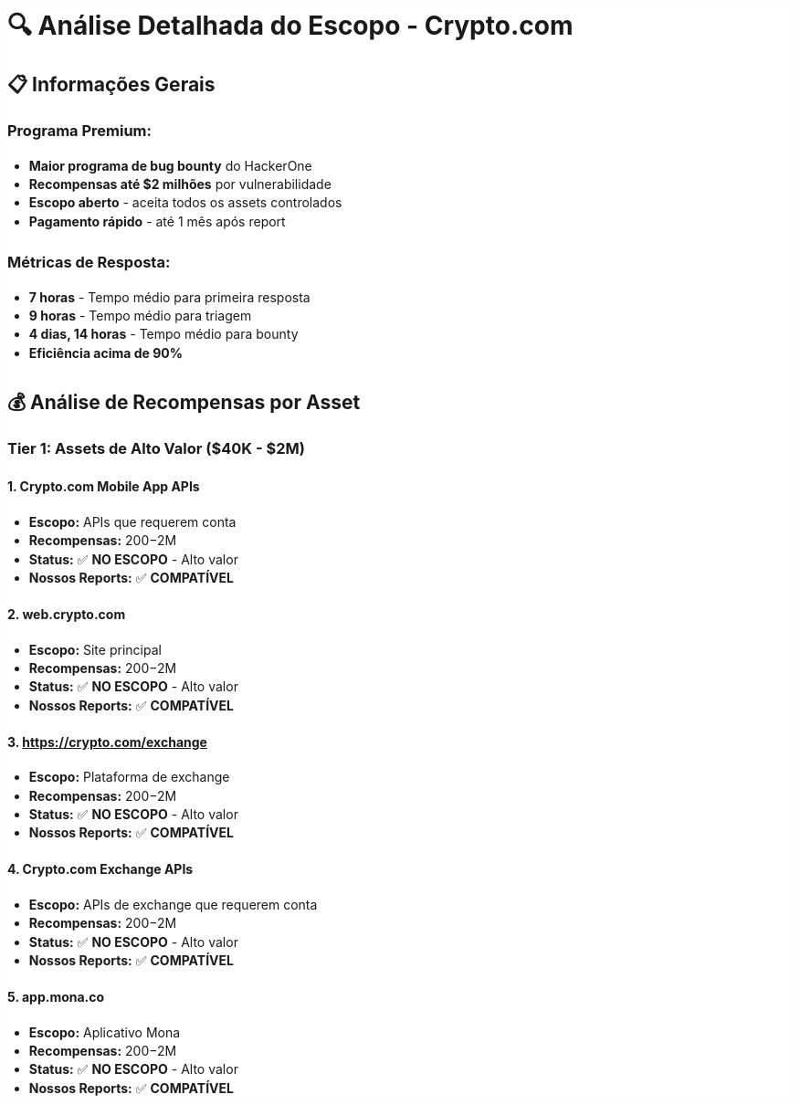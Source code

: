 # 🔍 Análise Detalhada do Escopo - Crypto.com

## 📋 Informações Gerais

### **Programa Premium:**
- **Maior programa de bug bounty** do HackerOne
- **Recompensas até $2 milhões** por vulnerabilidade
- **Escopo aberto** - aceita todos os assets controlados
- **Pagamento rápido** - até 1 mês após report

### **Métricas de Resposta:**
- **7 horas** - Tempo médio para primeira resposta
- **9 horas** - Tempo médio para triagem
- **4 dias, 14 horas** - Tempo médio para bounty
- **Eficiência acima de 90%**

## 💰 Análise de Recompensas por Asset

### **Tier 1: Assets de Alto Valor ($40K - $2M)**

#### **1. Crypto.com Mobile App APIs**
- **Escopo:** APIs que requerem conta
- **Recompensas:** $200-$2M
- **Status:** ✅ **NO ESCOPO** - Alto valor
- **Nossos Reports:** ✅ **COMPATÍVEL**

#### **2. web.crypto.com**
- **Escopo:** Site principal
- **Recompensas:** $200-$2M
- **Status:** ✅ **NO ESCOPO** - Alto valor
- **Nossos Reports:** ✅ **COMPATÍVEL**

#### **3. https://crypto.com/exchange**
- **Escopo:** Plataforma de exchange
- **Recompensas:** $200-$2M
- **Status:** ✅ **NO ESCOPO** - Alto valor
- **Nossos Reports:** ✅ **COMPATÍVEL**

#### **4. Crypto.com Exchange APIs**
- **Escopo:** APIs de exchange que requerem conta
- **Recompensas:** $200-$2M
- **Status:** ✅ **NO ESCOPO** - Alto valor
- **Nossos Reports:** ✅ **COMPATÍVEL**

#### **5. app.mona.co**
- **Escopo:** Aplicativo Mona
- **Recompensas:** $200-$2M
- **Status:** ✅ **NO ESCOPO** - Alto valor
- **Nossos Reports:** ✅ **COMPATÍVEL**
